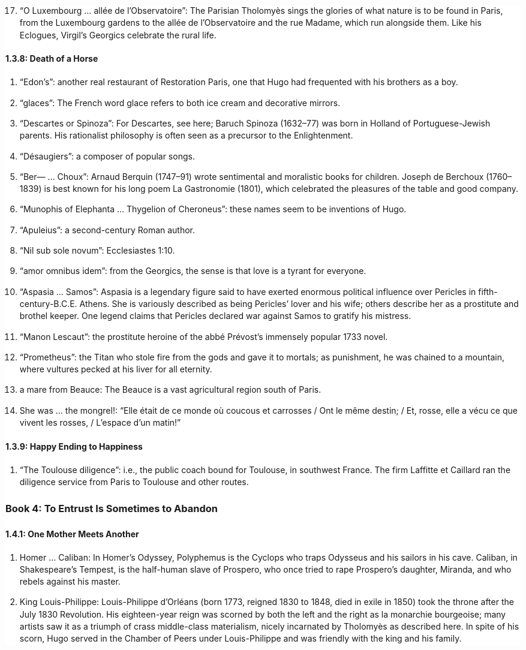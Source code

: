 17. “O Luxembourg … allée de l’Observatoire”: The Parisian Tholomyès sings the glories of what nature is to be found in Paris, from the Luxembourg gardens to the allée de l’Observatoire and the rue Madame, which run alongside them. Like his Eclogues, Virgil’s Georgics celebrate the rural life.

#### 1.3.8: Death of a Horse
1. “Edon’s”: another real restaurant of Restoration Paris, one that Hugo had frequented with his brothers as a boy.

2. “glaces”: The French word glace refers to both ice cream and decorative mirrors.

3. “Descartes or Spinoza”: For Descartes, see here; Baruch Spinoza (1632–77) was born in Holland of Portuguese-Jewish parents. His rationalist philosophy is often seen as a precursor to the Enlightenment.

4. “Désaugiers”: a composer of popular songs.

5. “Ber— … Choux”: Arnaud Berquin (1747–91) wrote sentimental and moralistic books for children. Joseph de Berchoux (1760–1839) is best known for his long poem La Gastronomie (1801), which celebrated the pleasures of the table and good company.

6. “Munophis of Elephanta … Thygelion of Cheroneus”: these names seem to be inventions of Hugo.

7. “Apuleius”: a second-century Roman author.

8. “Nil sub sole novum”: Ecclesiastes 1:10.

9. “amor omnibus idem”: from the Georgics, the sense is that love is a tyrant for everyone.

10. “Aspasia … Samos”: Aspasia is a legendary figure said to have exerted enormous political influence over Pericles in fifth-century-B.C.E. Athens. She is variously described as being Pericles’ lover and his wife; others describe her as a prostitute and brothel keeper. One legend claims that Pericles declared war against Samos to gratify his mistress.

11. “Manon Lescaut”: the prostitute heroine of the abbé Prévost’s immensely popular 1733 novel.

12. “Prometheus”: the Titan who stole fire from the gods and gave it to mortals; as punishment, he was chained to a mountain, where vultures pecked at his liver for all eternity.

13. a mare from Beauce: The Beauce is a vast agricultural region south of Paris.

14. She was … the mongrel!: “Elle était de ce monde où coucous et carrosses / Ont le même destin; / Et, rosse, elle a vécu ce que vivent les rosses, / L’espace d’un matin!”

#### 1.3.9: Happy Ending to Happiness
1. “The Toulouse diligence”: i.e., the public coach bound for Toulouse, in southwest France. The firm Laffitte et Caillard ran the diligence service from Paris to Toulouse and other routes.

### Book 4: To Entrust Is Sometimes to Abandon
#### 1.4.1: One Mother Meets Another
1. Homer … Caliban: In Homer’s Odyssey, Polyphemus is the Cyclops who traps Odysseus and his sailors in his cave. Caliban, in Shakespeare’s Tempest, is the half-human slave of Prospero, who once tried to rape Prospero’s daughter, Miranda, and who rebels against his master.

2. King Louis-Philippe: Louis-Philippe d’Orléans (born 1773, reigned 1830 to 1848, died in exile in 1850) took the throne after the July 1830 Revolution. His eighteen-year reign was scorned by both the left and the right as la monarchie bourgeoise; many artists saw it as a triumph of crass middle-class materialism, nicely incarnated by Tholomyès as described here. In spite of his scorn, Hugo served in the Chamber of Peers under Louis-Philippe and was friendly with the king and his family.
